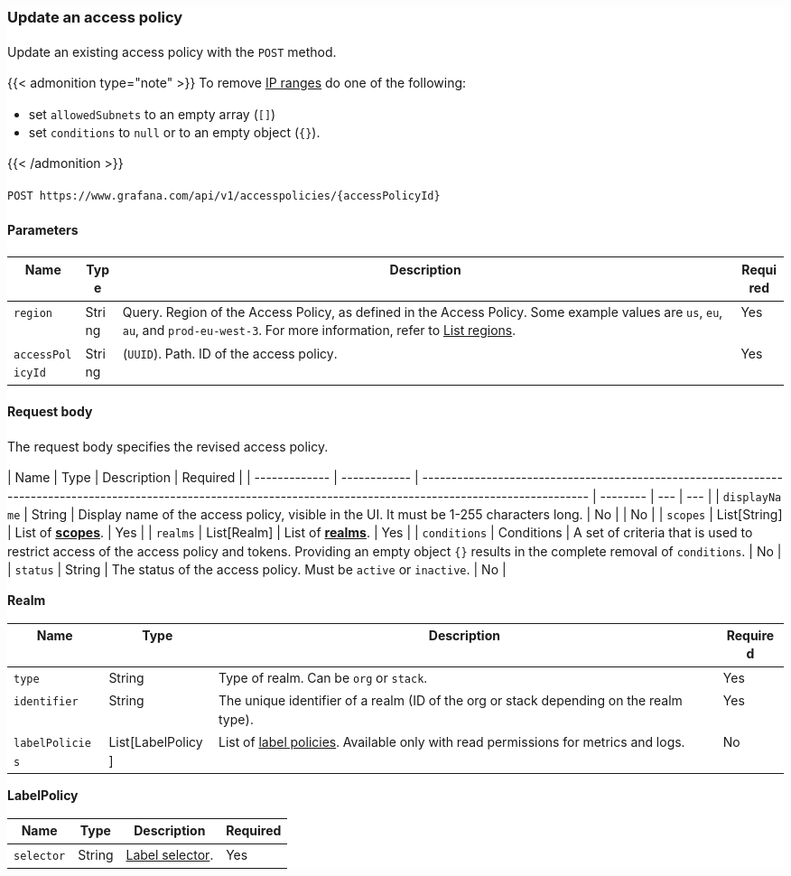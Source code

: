 ### Update an access policy

Update an existing access policy with the `POST` method.

{{< admonition type="note" >}}
To remove [IP ranges](/docs/grafana-cloud/account-management/authentication-and-permissions/access-policies/ip-ranges-access-policies/) do one of the following:

- set `allowedSubnets` to an empty array (`[]`)
- set `conditions` to `null` or to an empty object (`{}`).

{{< /admonition >}}

```http
POST https://www.grafana.com/api/v1/accesspolicies/{accessPolicyId}
```

#### Parameters

| Name             | Type   | Description                                                                                                                                                                                        | Required |
| ---------------- | ------ | -------------------------------------------------------------------------------------------------------------------------------------------------------------------------------------------------- | -------- |
| `region`         | String | Query. Region of the Access Policy, as defined in the Access Policy. Some example values are `us`, `eu`, `au`, and `prod-eu-west-3`. For more information, refer to [List regions](#list-regions). | Yes      |
| `accessPolicyId` | String | (`UUID`). Path. ID of the access policy.                                                                                                                                                           | Yes      |

#### Request body

The request body specifies the revised access policy.

| Name          | Type         | Description                                                                                                                                                        | Required |
| ------------- | ------------ | ------------------------------------------------------------------------------------------------------------------------------------------------------------------ | -------- | --- | --- |
| `displayName` | String       | Display name of the access policy, visible in the UI. It must be 1-255 characters long.                                                                            | No       |     | No  |
| `scopes`      | List[String] | List of [**scopes**](https://grafana.com/docs/grafana-cloud/account-management/authentication-and-permissions/access-policies/#scopes).                            | Yes      |
| `realms`      | List[Realm]  | List of [**realms**](https://grafana.com/docs/grafana-cloud/account-management/authentication-and-permissions/access-policies/#realms).                            | Yes      |
| `conditions`  | Conditions   | A set of criteria that is used to restrict access of the access policy and tokens. Providing an empty object `{}` results in the complete removal of `conditions`. | No       |
| `status`      | String       | The status of the access policy. Must be `active` or `inactive`.                                                                                                   | No       |

**Realm**

| Name            | Type              | Description                                                                                                                                                                                                                    | Required |
| --------------- | ----------------- | ------------------------------------------------------------------------------------------------------------------------------------------------------------------------------------------------------------------------------ | -------- |
| `type`          | String            | Type of realm. Can be `org` or `stack`.                                                                                                                                                                                        | Yes      |
| `identifier`    | String            | The unique identifier of a realm (ID of the org or stack depending on the realm type).                                                                                                                                         | Yes      |
| `labelPolicies` | List[LabelPolicy] | List of [label policies](https://grafana.com/docs/grafana-cloud/account-management/authentication-and-permissions/access-policies/#labelpolicy-or-label-selectors). Available only with read permissions for metrics and logs. | No       |

**LabelPolicy**

| Name       | Type   | Description                                                                                                                                                 | Required |
| ---------- | ------ | ----------------------------------------------------------------------------------------------------------------------------------------------------------- | -------- |
| `selector` | String | [Label selector](https://grafana.com/docs/grafana-cloud/account-management/authentication-and-permissions/access-policies/#labelpolicy-or-label-selectors). | Yes      |
